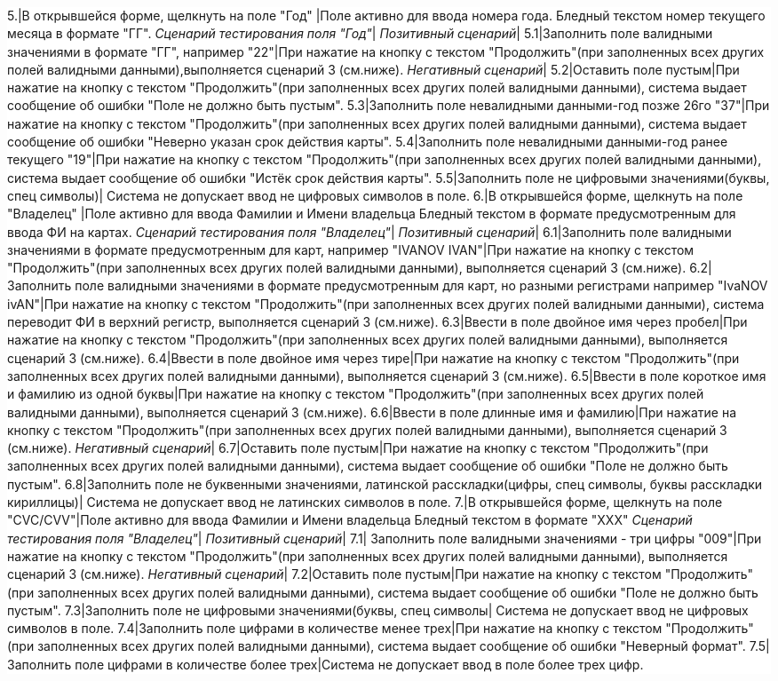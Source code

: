 5.|В открывшейся форме, щелкнуть на поле "Год" |Поле активно для ввода номера года. Бледный текстом номер текущего месяца в формате "ГГ".
*Сценарий тестирования поля "Год"*|
*Позитивный сценарий*|
5.1|Заполнить поле валидными значениями в формате "ГГ", например "22"|При нажатие на кнопку с текстом "Продолжить"(при заполненных всех других полей валидными данными),выполняется сценарий 3 (см.ниже).
*Негативный сценарий*|
5.2|Оставить поле пустым|При нажатие на кнопку с текстом "Продолжить"(при заполненных всех других полей валидными данными), система выдает сообщение об ошибки "Поле не должно быть пустым".
5.3|Заполнить поле невалидными данными-год позже 26го "37"|При нажатие на кнопку с текстом "Продолжить"(при заполненных всех других полей валидными данными), система выдает сообщение об ошибки "Неверно указан срок действия карты".
5.4|Заполнить поле невалидными данными-год ранее текущего "19"|При нажатие на кнопку с текстом "Продолжить"(при заполненных всех других полей валидными данными), система выдает сообщение об ошибки "Истёк срок действия карты".
5.5|Заполнить поле не цифровыми значениями(буквы, спец символы)| Система не допускает ввод не цифровых символов в поле.
6.|В открывшейся форме, щелкнуть на поле "Владелец" |Поле активно для ввода Фамилии и Имени владельца Бледный текстом в формате предусмотренным для ввода ФИ на картах.
*Сценарий тестирования поля "Владелец"*|
*Позитивный сценарий*|
6.1|Заполнить поле валидными значениями в формате предусмотренным для карт, например "IVANOV IVAN"|При нажатие на кнопку с текстом "Продолжить"(при заполненных всех других полей валидными данными), выполняется сценарий 3 (см.ниже).
6.2|Заполнить поле валидными значениями в формате предусмотренным для карт, но разными регистрами например "IvaNOV ivAN"|При нажатие на кнопку с текстом "Продолжить"(при заполненных всех других полей валидными данными), система переводит ФИ в верхний регистр, выполняется сценарий 3 (см.ниже).
6.3|Ввести в поле двойное имя через пробел|При нажатие на кнопку с текстом "Продолжить"(при заполненных всех других полей валидными данными), выполняется сценарий 3 (см.ниже).
6.4|Ввести в поле двойное имя через тире|При нажатие на кнопку с текстом "Продолжить"(при заполненных всех других полей валидными данными), выполняется сценарий 3 (см.ниже).
6.5|Ввести в поле короткое имя и фамилию из одной буквы|При нажатие на кнопку с текстом "Продолжить"(при заполненных всех других полей валидными данными), выполняется сценарий 3 (см.ниже).
6.6|Ввести в поле длинные имя и фамилию|При нажатие на кнопку с текстом "Продолжить"(при заполненных всех других полей валидными данными), выполняется сценарий 3 (см.ниже).
*Негативный сценарий*|
6.7|Оставить поле пустым|При нажатие на кнопку с текстом "Продолжить"(при заполненных всех других полей валидными данными), система выдает сообщение об ошибки "Поле не должно быть пустым".
6.8|Заполнить поле не буквенными значениями, латинской расскладки(цифры, спец символы, буквы расскладки кириллицы)| Система не допускает ввод не латинских символов в поле.
7.|В открывшейся форме, щелкнуть на поле "CVC/CVV"|Поле активно для ввода Фамилии и Имени владельца Бледный текстом в формате "ХХХ"
*Сценарий тестирования поля "Владелец"*|
*Позитивный сценарий*|
7.1| Заполнить поле валидными значениями - три цифры "009"|При нажатие на кнопку с текстом "Продолжить"(при заполненных всех других полей валидными данными), выполняется сценарий 3 (см.ниже).
*Негативный сценарий*|
7.2|Оставить поле пустым|При нажатие на кнопку с текстом "Продолжить"(при заполненных всех других полей валидными данными), система выдает сообщение об ошибки "Поле не должно быть пустым".
7.3|Заполнить поле не цифровыми значениями(буквы, спец символы| Система не допускает ввод не цифровых символов в поле.
7.4|Заполнить поле цифрами в количестве менее трех|При нажатие на кнопку с текстом "Продолжить"(при заполненных всех других полей валидными данными), система выдает сообщение об ошибки "Неверный формат".
7.5|Заполнить поле цифрами в количестве более трех|Система не допускает ввод в поле более трех цифр.
